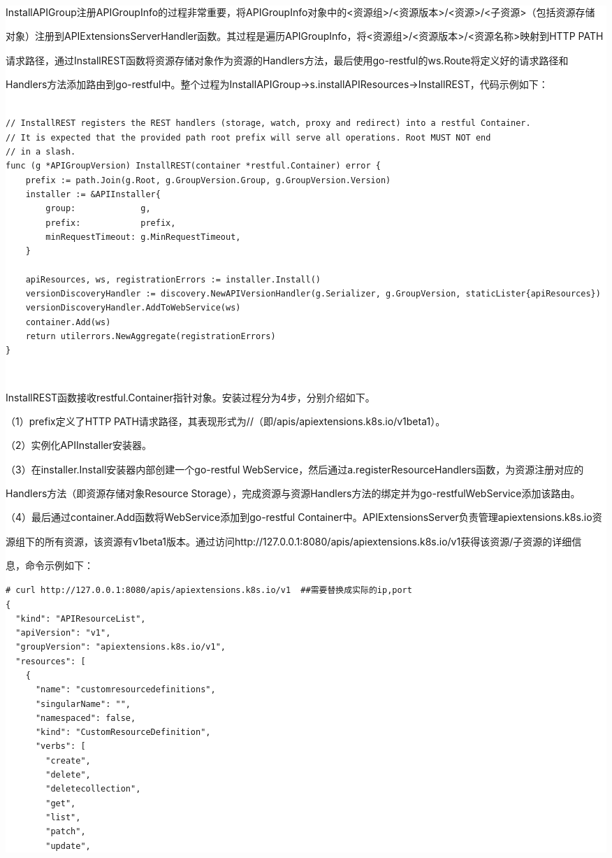 InstallAPIGroup注册APIGroupInfo的过程非常重要，将APIGroupInfo对象中的<资源组>/<资源版本>/<资源>/<子资源>（包括资源存储

对象）注册到APIExtensionsServerHandler函数。其过程是遍历APIGroupInfo，将<资源组>/<资源版本>/<资源名称>映射到HTTP PATH

请求路径，通过InstallREST函数将资源存储对象作为资源的Handlers方法，最后使用go-restful的ws.Route将定义好的请求路径和

Handlers方法添加路由到go-restful中。整个过程为InstallAPIGroup→s.installAPIResources→InstallREST，代码示例如下：

```

// InstallREST registers the REST handlers (storage, watch, proxy and redirect) into a restful Container.
// It is expected that the provided path root prefix will serve all operations. Root MUST NOT end
// in a slash.
func (g *APIGroupVersion) InstallREST(container *restful.Container) error {
	prefix := path.Join(g.Root, g.GroupVersion.Group, g.GroupVersion.Version)
	installer := &APIInstaller{
		group:             g,
		prefix:            prefix,
		minRequestTimeout: g.MinRequestTimeout,
	}

	apiResources, ws, registrationErrors := installer.Install()
	versionDiscoveryHandler := discovery.NewAPIVersionHandler(g.Serializer, g.GroupVersion, staticLister{apiResources})
	versionDiscoveryHandler.AddToWebService(ws)
	container.Add(ws)
	return utilerrors.NewAggregate(registrationErrors)
}
```

<br>

InstallREST函数接收restful.Container指针对象。安装过程分为4步，分别介绍如下。

（1）prefix定义了HTTP PATH请求路径，其表现形式为<apiPrefix>/<group>/<version>（即/apis/apiextensions.k8s.io/v1beta1）。

（2）实例化APIInstaller安装器。

（3）在installer.Install安装器内部创建一个go-restful WebService，然后通过a.registerResourceHandlers函数，为资源注册对应的

Handlers方法（即资源存储对象Resource Storage），完成资源与资源Handlers方法的绑定并为go-restfulWebService添加该路由。

（4）最后通过container.Add函数将WebService添加到go-restful Container中。APIExtensionsServer负责管理apiextensions.k8s.io资

源组下的所有资源，该资源有v1beta1版本。通过访问http://127.0.0.1:8080/apis/apiextensions.k8s.io/v1获得该资源/子资源的详细信

息，命令示例如下：

```
# curl http://127.0.0.1:8080/apis/apiextensions.k8s.io/v1  ##需要替换成实际的ip,port
{
  "kind": "APIResourceList",
  "apiVersion": "v1",
  "groupVersion": "apiextensions.k8s.io/v1",
  "resources": [
    {
      "name": "customresourcedefinitions",
      "singularName": "",
      "namespaced": false,
      "kind": "CustomResourceDefinition",
      "verbs": [
        "create",
        "delete",
        "deletecollection",
        "get",
        "list",
        "patch",
        "update",
```